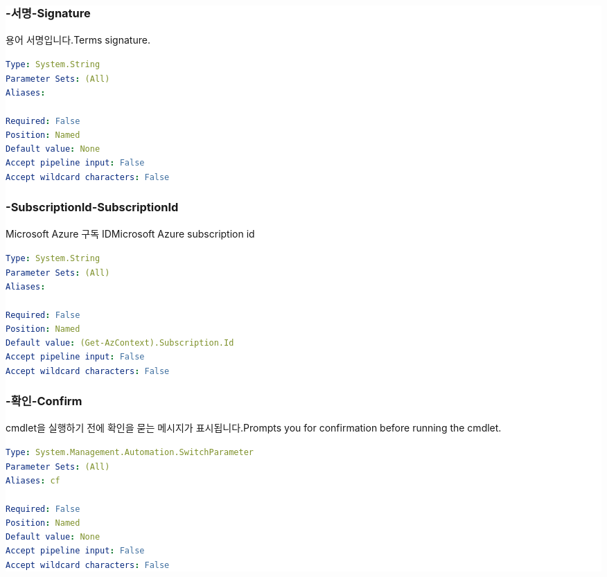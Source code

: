### <span data-ttu-id="11e36-128">-서명</span><span class="sxs-lookup"><span data-stu-id="11e36-128">-Signature</span></span>
<span data-ttu-id="11e36-129">용어 서명입니다.</span><span class="sxs-lookup"><span data-stu-id="11e36-129">Terms signature.</span></span>

```yaml
Type: System.String
Parameter Sets: (All)
Aliases:

Required: False
Position: Named
Default value: None
Accept pipeline input: False
Accept wildcard characters: False
```

### <span data-ttu-id="11e36-130">-SubscriptionId</span><span class="sxs-lookup"><span data-stu-id="11e36-130">-SubscriptionId</span></span>
<span data-ttu-id="11e36-131">Microsoft Azure 구독 ID</span><span class="sxs-lookup"><span data-stu-id="11e36-131">Microsoft Azure subscription id</span></span>

```yaml
Type: System.String
Parameter Sets: (All)
Aliases:

Required: False
Position: Named
Default value: (Get-AzContext).Subscription.Id
Accept pipeline input: False
Accept wildcard characters: False
```

### <span data-ttu-id="11e36-132">-확인</span><span class="sxs-lookup"><span data-stu-id="11e36-132">-Confirm</span></span>
<span data-ttu-id="11e36-133">cmdlet을 실행하기 전에 확인을 묻는 메시지가 표시됩니다.</span><span class="sxs-lookup"><span data-stu-id="11e36-133">Prompts you for confirmation before running the cmdlet.</span></span>

```yaml
Type: System.Management.Automation.SwitchParameter
Parameter Sets: (All)
Aliases: cf

Required: False
Position: Named
Default value: None
Accept pipeline input: False
Accept wildcard characters: False
```
